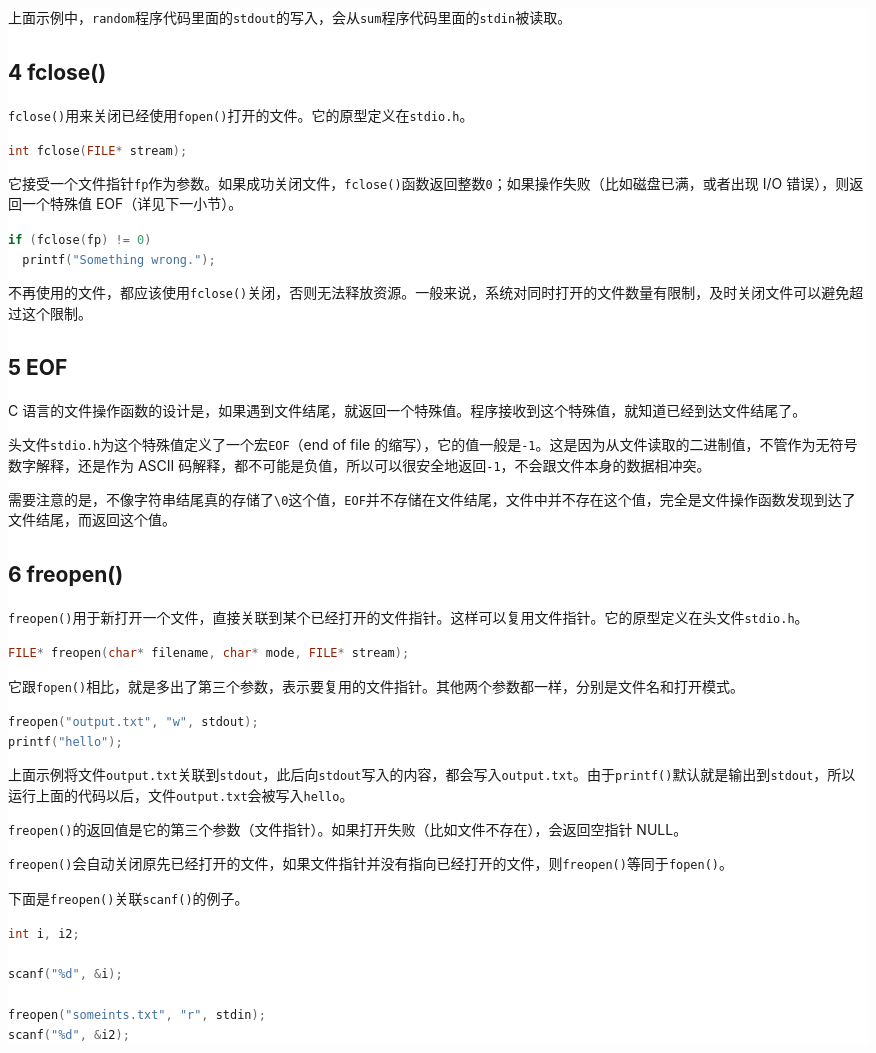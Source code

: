 上面示例中，`random`程序代码里面的`stdout`的写入，会从`sum`程序代码里面的`stdin`被读取。

## 4 fclose()

`fclose()`用来关闭已经使用`fopen()`打开的文件。它的原型定义在`stdio.h`。

```c
int fclose(FILE* stream);
```

它接受一个文件指针`fp`作为参数。如果成功关闭文件，`fclose()`函数返回整数`0`；如果操作失败（比如磁盘已满，或者出现 I/O 错误），则返回一个特殊值 EOF（详见下一小节）。

```c
if (fclose(fp) != 0)
  printf("Something wrong.");
```

不再使用的文件，都应该使用`fclose()`关闭，否则无法释放资源。一般来说，系统对同时打开的文件数量有限制，及时关闭文件可以避免超过这个限制。

## 5 EOF

C 语言的文件操作函数的设计是，如果遇到文件结尾，就返回一个特殊值。程序接收到这个特殊值，就知道已经到达文件结尾了。

头文件`stdio.h`为这个特殊值定义了一个宏`EOF`（end of file 的缩写），它的值一般是`-1`。这是因为从文件读取的二进制值，不管作为无符号数字解释，还是作为 ASCII 码解释，都不可能是负值，所以可以很安全地返回`-1`，不会跟文件本身的数据相冲突。

需要注意的是，不像字符串结尾真的存储了`\0`这个值，`EOF`并不存储在文件结尾，文件中并不存在这个值，完全是文件操作函数发现到达了文件结尾，而返回这个值。

## 6 freopen()

`freopen()`用于新打开一个文件，直接关联到某个已经打开的文件指针。这样可以复用文件指针。它的原型定义在头文件`stdio.h`。

```c
FILE* freopen(char* filename, char* mode, FILE* stream);
```

它跟`fopen()`相比，就是多出了第三个参数，表示要复用的文件指针。其他两个参数都一样，分别是文件名和打开模式。

```c
freopen("output.txt", "w", stdout);
printf("hello");
```

上面示例将文件`output.txt`关联到`stdout`，此后向`stdout`写入的内容，都会写入`output.txt`。由于`printf()`默认就是输出到`stdout`，所以运行上面的代码以后，文件`output.txt`会被写入`hello`。

`freopen()`的返回值是它的第三个参数（文件指针）。如果打开失败（比如文件不存在），会返回空指针 NULL。

`freopen()`会自动关闭原先已经打开的文件，如果文件指针并没有指向已经打开的文件，则`freopen()`等同于`fopen()`。

下面是`freopen()`关联`scanf()`的例子。

```c
int i, i2;

scanf("%d", &i); 

freopen("someints.txt", "r", stdin);
scanf("%d", &i2);
```
